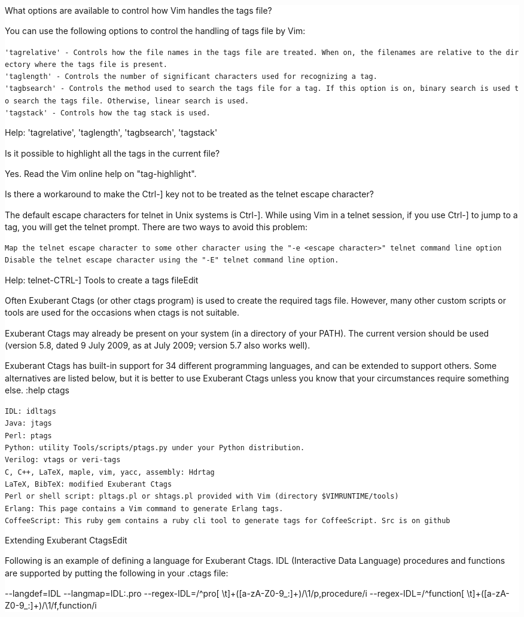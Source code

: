 What options are available to control how Vim handles the tags file?

You can use the following options to control the handling of tags file by Vim:

    'tagrelative' - Controls how the file names in the tags file are treated. When on, the filenames are relative to the directory where the tags file is present.
    'taglength' - Controls the number of significant characters used for recognizing a tag.
    'tagbsearch' - Controls the method used to search the tags file for a tag. If this option is on, binary search is used to search the tags file. Otherwise, linear search is used.
    'tagstack' - Controls how the tag stack is used. 

Help: 'tagrelative', 'taglength', 'tagbsearch', 'tagstack'

Is it possible to highlight all the tags in the current file?

Yes. Read the Vim online help on "tag-highlight".

Is there a workaround to make the Ctrl-] key not to be treated as the telnet escape character?

The default escape characters for telnet in Unix systems is Ctrl-]. While using Vim in a telnet session, if you use Ctrl-] to jump to a tag, you will get the telnet prompt. There are two ways to avoid this problem:

    Map the telnet escape character to some other character using the "-e <escape character>" telnet command line option
    Disable the telnet escape character using the "-E" telnet command line option. 

Help: telnet-CTRL-]
Tools to create a tags fileEdit

Often Exuberant Ctags (or other ctags program) is used to create the required tags file. However, many other custom scripts or tools are used for the occasions when ctags is not suitable.

Exuberant Ctags may already be present on your system (in a directory of your PATH). The current version should be used (version 5.8, dated 9 July 2009, as at July 2009; version 5.7 also works well).

Exuberant Ctags has built-in support for 34 different programming languages, and can be extended to support others. Some alternatives are listed below, but it is better to use Exuberant Ctags unless you know that your circumstances require something else. :help ctags

    IDL: idltags
    Java: jtags
    Perl: ptags
    Python: utility Tools/scripts/ptags.py under your Python distribution.
    Verilog: vtags or veri-tags
    C, C++, LaTeX, maple, vim, yacc, assembly: Hdrtag
    LaTeX, BibTeX: modified Exuberant Ctags
    Perl or shell script: pltags.pl or shtags.pl provided with Vim (directory $VIMRUNTIME/tools)
    Erlang: This page contains a Vim command to generate Erlang tags.
    CoffeeScript: This ruby gem contains a ruby cli tool to generate tags for CoffeeScript. Src is on github 

Extending Exuberant CtagsEdit

Following is an example of defining a language for Exuberant Ctags. IDL (Interactive Data Language) procedures and functions are supported by putting the following in your .ctags file:

--langdef=IDL
--langmap=IDL:.pro
--regex-IDL=/^pro[ \t]+([a-zA-Z0-9_:]+)/\1/p,procedure/i
--regex-IDL=/^function[ \t]+([a-zA-Z0-9_:]+)/\1/f,function/i
